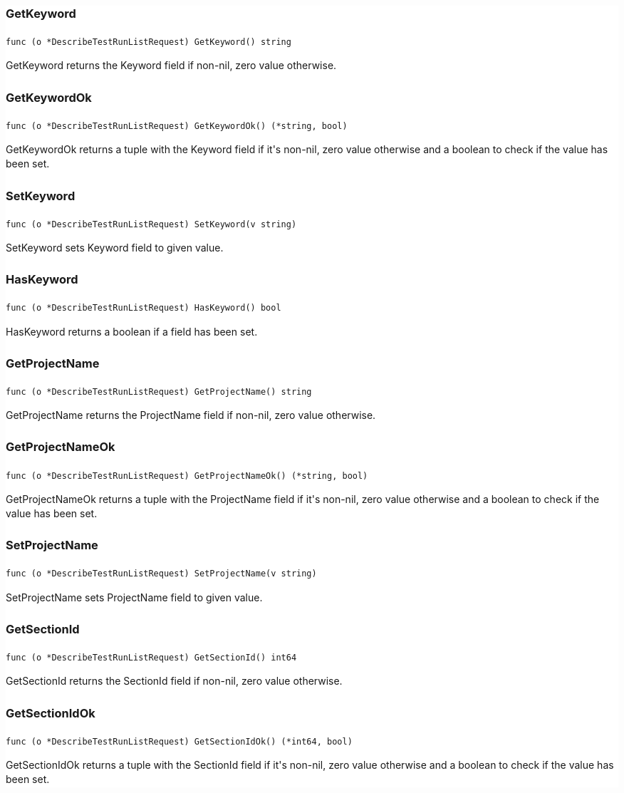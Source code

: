 ### GetKeyword

`func (o *DescribeTestRunListRequest) GetKeyword() string`

GetKeyword returns the Keyword field if non-nil, zero value otherwise.

### GetKeywordOk

`func (o *DescribeTestRunListRequest) GetKeywordOk() (*string, bool)`

GetKeywordOk returns a tuple with the Keyword field if it's non-nil, zero value otherwise
and a boolean to check if the value has been set.

### SetKeyword

`func (o *DescribeTestRunListRequest) SetKeyword(v string)`

SetKeyword sets Keyword field to given value.

### HasKeyword

`func (o *DescribeTestRunListRequest) HasKeyword() bool`

HasKeyword returns a boolean if a field has been set.

### GetProjectName

`func (o *DescribeTestRunListRequest) GetProjectName() string`

GetProjectName returns the ProjectName field if non-nil, zero value otherwise.

### GetProjectNameOk

`func (o *DescribeTestRunListRequest) GetProjectNameOk() (*string, bool)`

GetProjectNameOk returns a tuple with the ProjectName field if it's non-nil, zero value otherwise
and a boolean to check if the value has been set.

### SetProjectName

`func (o *DescribeTestRunListRequest) SetProjectName(v string)`

SetProjectName sets ProjectName field to given value.


### GetSectionId

`func (o *DescribeTestRunListRequest) GetSectionId() int64`

GetSectionId returns the SectionId field if non-nil, zero value otherwise.

### GetSectionIdOk

`func (o *DescribeTestRunListRequest) GetSectionIdOk() (*int64, bool)`

GetSectionIdOk returns a tuple with the SectionId field if it's non-nil, zero value otherwise
and a boolean to check if the value has been set.
